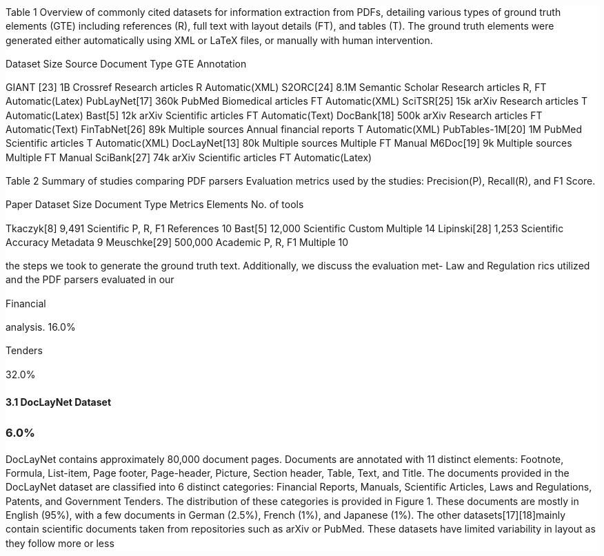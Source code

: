 Table 1 Overview of commonly cited datasets for information extraction from PDFs, detailing various types of ground
truth elements (GTE) including references (R), full text with layout details (FT), and tables (T). The ground truth
elements were generated either automatically using XML or LaTeX files, or manually with human intervention.

Dataset Size Source Document Type GTE Annotation

GIANT [23] 1B Crossref Research articles R Automatic(XML)
S2ORC[24] 8.1M Semantic Scholar Research articles R, FT Automatic(Latex)
PubLayNet[17] 360k PubMed Biomedical articles FT Automatic(XML)
SciTSR[25] 15k arXiv Research articles T Automatic(Latex)
Bast[5] 12k arXiv Scientific articles FT Automatic(Text)
DocBank[18] 500k arXiv Research articles FT Automatic(Text)
FinTabNet[26] 89k Multiple sources Annual financial reports T Automatic(XML)
PubTables-1M[20] 1M PubMed Scientific articles T Automatic(XML)
DocLayNet[13] 80k Multiple sources Multiple FT Manual
M6Doc[19] 9k Multiple sources Multiple FT Manual
SciBank[27] 74k arXiv Scientific articles FT Automatic(Latex)

Table 2 Summary of studies comparing PDF parsers Evaluation metrics used by the studies: Precision(P), Recall(R),
and F1 Score.

Paper Dataset Size Document Type Metrics Elements No. of tools

Tkaczyk[8] 9,491 Scientific P, R, F1 References 10
Bast[5] 12,000 Scientific Custom Multiple 14
Lipinski[28] 1,253 Scientific Accuracy Metadata 9
Meuschke[29] 500,000 Academic P, R, F1 Multiple 10

the steps we took to generate the ground truth
text. Additionally, we discuss the evaluation met- Law and Regulation
rics utilized and the PDF parsers evaluated in our

Financial

analysis. 16.0%

Tenders

32.0%

#### 3.1 DocLayNet Dataset
### 6.0%


DocLayNet contains approximately 80,000 document pages. Documents are annotated with 11
distinct elements: Footnote, Formula, List-item,
Page footer, Page-header, Picture, Section header,
Table, Text, and Title. The documents provided
in the DocLayNet dataset are classified into 6
distinct categories: Financial Reports, Manuals,
Scientific Articles, Laws and Regulations, Patents,
and Government Tenders. The distribution of
these categories is provided in Figure 1. These documents are mostly in English (95%), with a few
documents in German (2.5%), French (1%), and
Japanese (1%).
The other datasets[17][18]mainly contain scientific documents taken from repositories such as
arXiv or PubMed. These datasets have limited
variability in layout as they follow more or less
